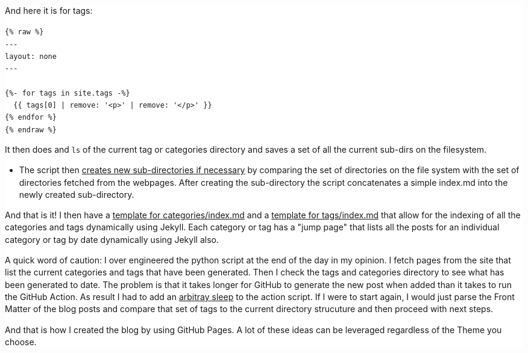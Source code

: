 And here it is for tags:

```jekyll
{% raw %}
---
layout: none
---

{%- for tags in site.tags -%}
  {{ tags[0] | remove: '<p>' | remove: '</p>' }}
{% endfor %}
{% endraw %}
```
It then does and `ls` of the current tag or categories directory and saves a
set of all the current sub-dirs on the filesystem.

- The script then [creates new sub-directories if
  necessary](https://github.com/jimhall/jimhall.github.io/blob/9f110efedeb46e38d93c75a1ea44336f5ae77c45/scripts/tags-n-cats.py#L75-L96)
  by comparing the set of directories on the file system with the set of
  directories fetched from the webpages.
  After creating the sub-directory the script concatenates a simple index.md
  into the newly created sub-directory. 

And that is it! I then have a [template for
categories/index.md](https://github.com/jimhall/jimhall.github.io/blob/master/categories/index.md)
and a [template for
tags/index.md](https://github.com/jimhall/jimhall.github.io/blob/master/tags/index.md)
that allow for the indexing of all the categories and tags dynamically using
Jekyll. Each category or tag has a "jump page" that lists all the posts for an
individual category or tag by date dynamically using Jekyll also.

A quick word of caution: I over engineered the python script at the end
of the day in my opinion. I fetch pages from the site that list the current
categories and tags that have been generated. Then I check the tags and
categories directory to see what has been generated to date. The problem is
that it takes longer for GitHub to generate the new post when added than it
takes to run the GitHub Action. As result I had to add an [arbitray
sleep](https://github.com/jimhall/jimhall.github.io/blob/9f110efedeb46e38d93c75a1ea44336f5ae77c45/.github/workflows/main.yml#L63-L65)
to the action script. If I were to start again, I would just parse the Front
Matter of the blog posts and compare that set of tags to the current directory
strucuture and then proceed with next steps.

And that is how I created the blog by using GitHub Pages. A lot of these ideas
can be leveraged regardless of the Theme you choose. 
